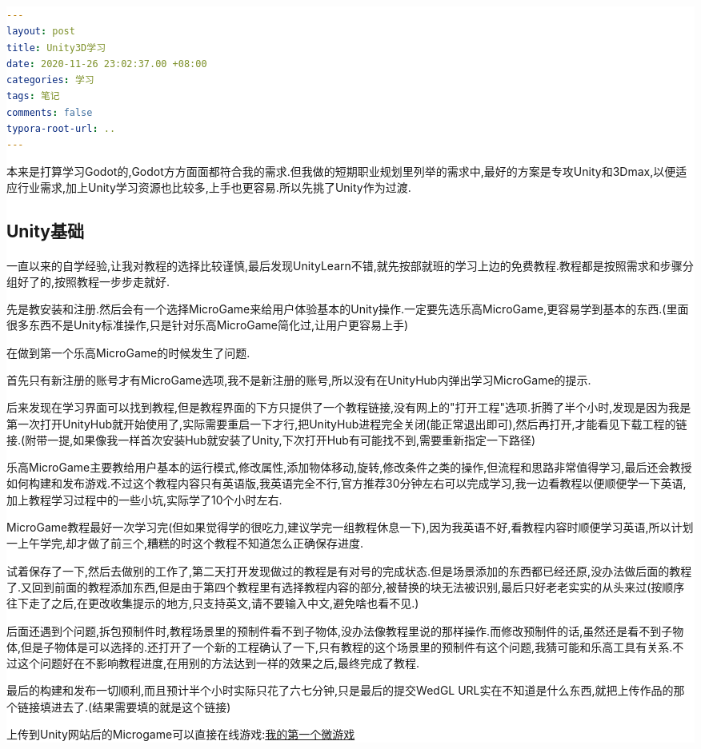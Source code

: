 ```yaml
---
layout: post
title: Unity3D学习
date: 2020-11-26 23:02:37.00 +08:00
categories: 学习
tags: 笔记
comments: false
typora-root-url: ..
---
```




本来是打算学习Godot的,Godot方方面面都符合我的需求.但我做的短期职业规划里列举的需求中,最好的方案是专攻Unity和3Dmax,以便适应行业需求,加上Unity学习资源也比较多,上手也更容易.所以先挑了Unity作为过渡.

## Unity基础

一直以来的自学经验,让我对教程的选择比较谨慎,最后发现UnityLearn不错,就先按部就班的学习上边的免费教程.教程都是按照需求和步骤分组好了的,按照教程一步步走就好.

先是教安装和注册.然后会有一个选择MicroGame来给用户体验基本的Unity操作.一定要先选乐高MicroGame,更容易学到基本的东西.(里面很多东西不是Unity标准操作,只是针对乐高MicroGame简化过,让用户更容易上手)

在做到第一个乐高MicroGame的时候发生了问题.

首先只有新注册的账号才有MicroGame选项,我不是新注册的账号,所以没有在UnityHub内弹出学习MicroGame的提示.

后来发现在学习界面可以找到教程,但是教程界面的下方只提供了一个教程链接,没有网上的"打开工程"选项.折腾了半个小时,发现是因为我是第一次打开UnityHub就开始使用了,实际需要重启一下才行,把UnityHub进程完全关闭(能正常退出即可),然后再打开,才能看见下载工程的链接.(附带一提,如果像我一样首次安装Hub就安装了Unity,下次打开Hub有可能找不到,需要重新指定一下路径)

乐高MicroGame主要教给用户基本的运行模式,修改属性,添加物体移动,旋转,修改条件之类的操作,但流程和思路非常值得学习,最后还会教授如何构建和发布游戏.不过这个教程内容只有英语版,我英语完全不行,官方推荐30分钟左右可以完成学习,我一边看教程以便顺便学一下英语,加上教程学习过程中的一些小坑,实际学了10个小时左右.

MicroGame教程最好一次学习完(但如果觉得学的很吃力,建议学完一组教程休息一下),因为我英语不好,看教程内容时顺便学习英语,所以计划一上午学完,却才做了前三个,糟糕的时这个教程不知道怎么正确保存进度.

试着保存了一下,然后去做别的工作了,第二天打开发现做过的教程是有对号的完成状态.但是场景添加的东西都已经还原,没办法做后面的教程了.又回到前面的教程添加东西,但是由于第四个教程里有选择教程内容的部分,被替换的块无法被识别,最后只好老老实实的从头来过(按顺序往下走了之后,在更改收集提示的地方,只支持英文,请不要输入中文,避免啥也看不见.)

后面还遇到个问题,拆包预制件时,教程场景里的预制件看不到子物体,没办法像教程里说的那样操作.而修改预制件的话,虽然还是看不到子物体,但是子物体是可以选择的.还打开了一个新的工程确认了一下,只有教程的这个场景里的预制件有这个问题,我猜可能和乐高工具有关系.不过这个问题好在不影响教程进度,在用别的方法达到一样的效果之后,最终完成了教程.

最后的构建和发布一切顺利,而且预计半个小时实际只花了六七分钟,只是最后的提交WedGL URL实在不知道是什么东西,就把上传作品的那个链接填进去了.(结果需要填的就是这个链接)

上传到Unity网站后的Microgame可以直接在线游戏:[我的第一个微游戏](https://play.unity.com/mg/lego/lego-tutorial-33)
